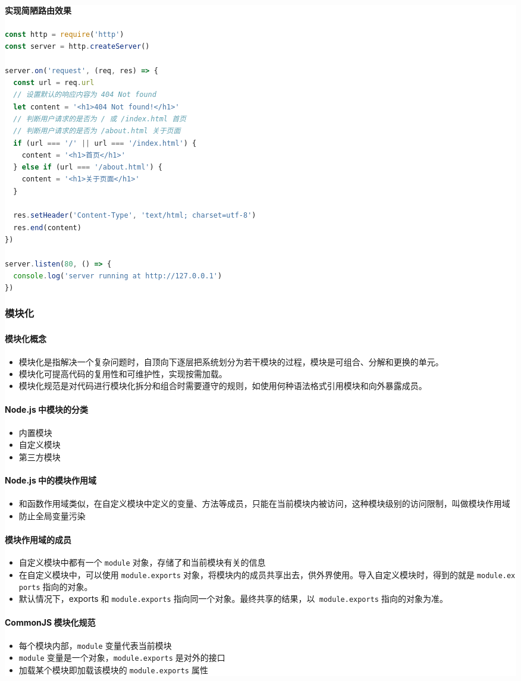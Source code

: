 #### 实现简陋路由效果
```javascript
const http = require('http')
const server = http.createServer()

server.on('request', (req, res) => {
  const url = req.url
  // 设置默认的响应内容为 404 Not found
  let content = '<h1>404 Not found!</h1>'
  // 判断用户请求的是否为 / 或 /index.html 首页
  // 判断用户请求的是否为 /about.html 关于页面
  if (url === '/' || url === '/index.html') {
    content = '<h1>首页</h1>'
  } else if (url === '/about.html') {
    content = '<h1>关于页面</h1>'
  }

  res.setHeader('Content-Type', 'text/html; charset=utf-8')
  res.end(content)
})

server.listen(80, () => {
  console.log('server running at http://127.0.0.1')
})
```

### 模块化
#### 模块化概念
- 模块化是指解决一个复杂问题时，自顶向下逐层把系统划分为若干模块的过程，模块是可组合、分解和更换的单元。
- 模块化可提高代码的复用性和可维护性，实现按需加载。
- 模块化规范是对代码进行模块化拆分和组合时需要遵守的规则，如使用何种语法格式引用模块和向外暴露成员。

#### Node.js 中模块的分类
- 内置模块
- 自定义模块
- 第三方模块

#### Node.js 中的模块作用域
- 和函数作用域类似，在自定义模块中定义的变量、方法等成员，只能在当前模块内被访问，这种模块级别的访问限制，叫做模块作用域
- 防止全局变量污染

#### 模块作用域的成员
- 自定义模块中都有一个 `module` 对象，存储了和当前模块有关的信息
- 在自定义模块中，可以使用 `module.exports` 对象，将模块内的成员共享出去，供外界使用。导入自定义模块时，得到的就是 `module.exports` 指向的对象。
- 默认情况下，exports 和 `module.exports` 指向同一个对象。最终共享的结果，以` module.exports` 指向的对象为准。

#### CommonJS 模块化规范
- 每个模块内部，`module` 变量代表当前模块
- `module` 变量是一个对象，`module.exports` 是对外的接口
- 加载某个模块即加载该模块的 `module.exports` 属性
